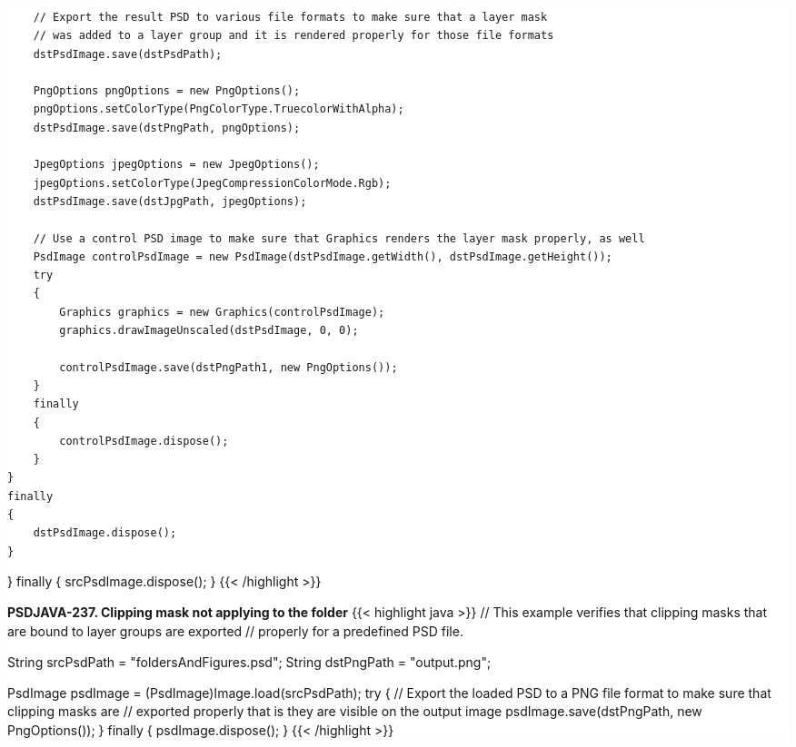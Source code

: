         // Export the result PSD to various file formats to make sure that a layer mask
        // was added to a layer group and it is rendered properly for those file formats
        dstPsdImage.save(dstPsdPath);
 
        PngOptions pngOptions = new PngOptions();
        pngOptions.setColorType(PngColorType.TruecolorWithAlpha);
        dstPsdImage.save(dstPngPath, pngOptions);
 
        JpegOptions jpegOptions = new JpegOptions();
        jpegOptions.setColorType(JpegCompressionColorMode.Rgb);
        dstPsdImage.save(dstJpgPath, jpegOptions);
 
        // Use a control PSD image to make sure that Graphics renders the layer mask properly, as well
        PsdImage controlPsdImage = new PsdImage(dstPsdImage.getWidth(), dstPsdImage.getHeight());
        try
        {
            Graphics graphics = new Graphics(controlPsdImage);
            graphics.drawImageUnscaled(dstPsdImage, 0, 0);
 
            controlPsdImage.save(dstPngPath1, new PngOptions());
        }
        finally
        {
            controlPsdImage.dispose();
        }
    }
    finally
    {
        dstPsdImage.dispose();
    }
}
finally
{
    srcPsdImage.dispose();
}
{{< /highlight >}}

**PSDJAVA-237. Clipping mask not applying to the folder**
{{< highlight java >}}
// This example verifies that clipping masks that are bound to layer groups are exported
// properly for a predefined PSD file.
 
String srcPsdPath = "foldersAndFigures.psd";
String dstPngPath = "output.png";
 
PsdImage psdImage = (PsdImage)Image.load(srcPsdPath);
try
{
    // Export the loaded PSD to a PNG file format to make sure that clipping masks are
    // exported properly that is they are visible on the output image
    psdImage.save(dstPngPath, new PngOptions());
}
finally
{
    psdImage.dispose();
}
{{< /highlight >}}
